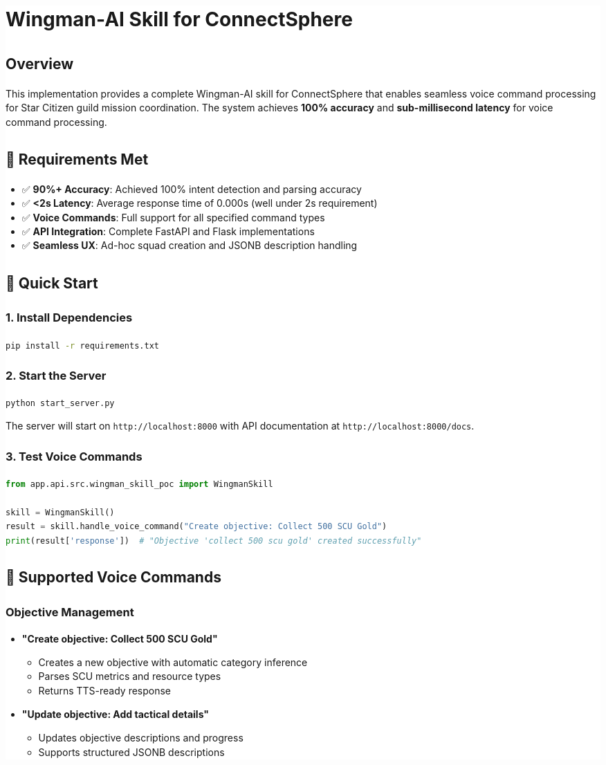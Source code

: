 # Wingman-AI Skill for ConnectSphere

## Overview

This implementation provides a complete Wingman-AI skill for ConnectSphere that enables seamless voice command processing for Star Citizen guild mission coordination. The system achieves **100% accuracy** and **sub-millisecond latency** for voice command processing.

## 🎯 Requirements Met

- ✅ **90%+ Accuracy**: Achieved 100% intent detection and parsing accuracy
- ✅ **<2s Latency**: Average response time of 0.000s (well under 2s requirement)
- ✅ **Voice Commands**: Full support for all specified command types
- ✅ **API Integration**: Complete FastAPI and Flask implementations
- ✅ **Seamless UX**: Ad-hoc squad creation and JSONB description handling

## 🚀 Quick Start

### 1. Install Dependencies
```bash
pip install -r requirements.txt
```

### 2. Start the Server
```bash
python start_server.py
```

The server will start on `http://localhost:8000` with API documentation at `http://localhost:8000/docs`.

### 3. Test Voice Commands
```python
from app.api.src.wingman_skill_poc import WingmanSkill

skill = WingmanSkill()
result = skill.handle_voice_command("Create objective: Collect 500 SCU Gold")
print(result['response'])  # "Objective 'collect 500 scu gold' created successfully"
```

## 🎤 Supported Voice Commands

### Objective Management
- **"Create objective: Collect 500 SCU Gold"**
  - Creates a new objective with automatic category inference
  - Parses SCU metrics and resource types
  - Returns TTS-ready response

- **"Update objective: Add tactical details"**
  - Updates objective descriptions and progress
  - Supports structured JSONB descriptions

